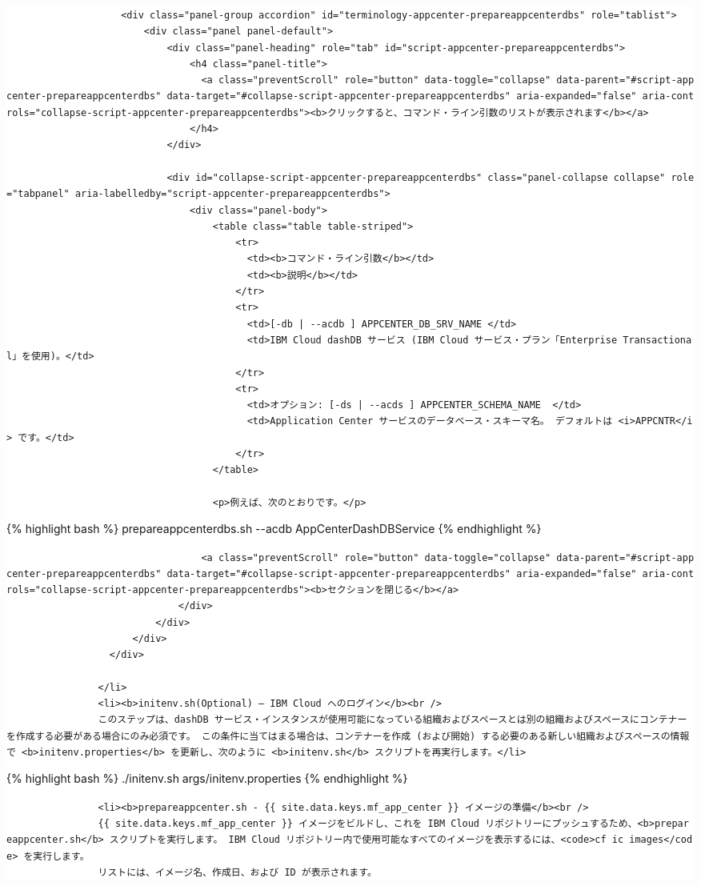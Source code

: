                         <div class="panel-group accordion" id="terminology-appcenter-prepareappcenterdbs" role="tablist">
                            <div class="panel panel-default">
                                <div class="panel-heading" role="tab" id="script-appcenter-prepareappcenterdbs">
                                    <h4 class="panel-title">
                                      <a class="preventScroll" role="button" data-toggle="collapse" data-parent="#script-appcenter-prepareappcenterdbs" data-target="#collapse-script-appcenter-prepareappcenterdbs" aria-expanded="false" aria-controls="collapse-script-appcenter-prepareappcenterdbs"><b>クリックすると、コマンド・ライン引数のリストが表示されます</b></a>
                                    </h4>
                                </div>

                                <div id="collapse-script-appcenter-prepareappcenterdbs" class="panel-collapse collapse" role="tabpanel" aria-labelledby="script-appcenter-prepareappcenterdbs">
                                    <div class="panel-body">
                                        <table class="table table-striped">
                                            <tr>
                                              <td><b>コマンド・ライン引数</b></td>
                                              <td><b>説明</b></td>
                                            </tr>
                                            <tr>
                                              <td>[-db | --acdb ] APPCENTER_DB_SRV_NAME	</td>
                                              <td>IBM Cloud dashDB サービス (IBM Cloud サービス・プラン「Enterprise Transactional」を使用)。</td>
                                            </tr>    
                                            <tr>
                                              <td>オプション: [-ds | --acds ] APPCENTER_SCHEMA_NAME	</td>
                                              <td>Application Center サービスのデータベース・スキーマ名。 デフォルトは <i>APPCNTR</i> です。</td>
                                            </tr>    
                                        </table>

                                        <p>例えば、次のとおりです。</p>
{% highlight bash %}
prepareappcenterdbs.sh --acdb AppCenterDashDBService
{% endhighlight %}

                                      <a class="preventScroll" role="button" data-toggle="collapse" data-parent="#script-appcenter-prepareappcenterdbs" data-target="#collapse-script-appcenter-prepareappcenterdbs" aria-expanded="false" aria-controls="collapse-script-appcenter-prepareappcenterdbs"><b>セクションを閉じる</b></a>
                                  </div>
                              </div>
                          </div>
                      </div>

                    </li>
                    <li><b>initenv.sh(Optional) – IBM Cloud へのログイン</b><br />
                    このステップは、dashDB サービス・インスタンスが使用可能になっている組織およびスペースとは別の組織およびスペースにコンテナーを作成する必要がある場合にのみ必須です。 この条件に当てはまる場合は、コンテナーを作成 (および開始) する必要のある新しい組織およびスペースの情報で <b>initenv.properties</b> を更新し、次のように <b>initenv.sh</b> スクリプトを再実行します。</li>

{% highlight bash %}
./initenv.sh args/initenv.properties
{% endhighlight %}


                    <li><b>prepareappcenter.sh - {{ site.data.keys.mf_app_center }} イメージの準備</b><br />
                    {{ site.data.keys.mf_app_center }} イメージをビルドし、これを IBM Cloud リポジトリーにプッシュするため、<b>prepareappcenter.sh</b> スクリプトを実行します。 IBM Cloud リポジトリー内で使用可能なすべてのイメージを表示するには、<code>cf ic images</code> を実行します。
                    リストには、イメージ名、作成日、および ID が表示されます。
